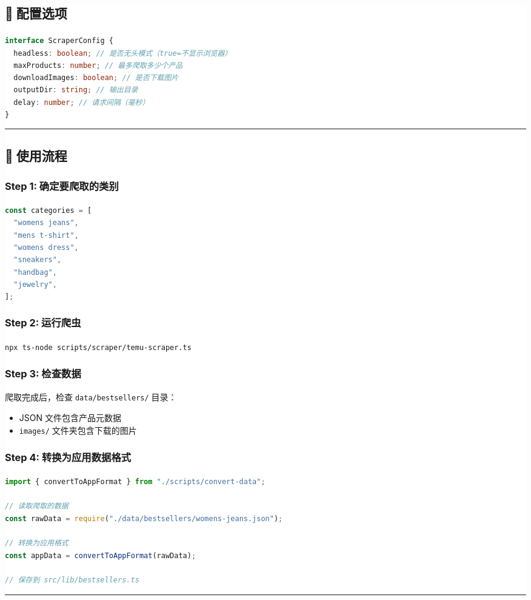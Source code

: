 
## 🔧 配置选项

```typescript
interface ScraperConfig {
  headless: boolean; // 是否无头模式（true=不显示浏览器）
  maxProducts: number; // 最多爬取多少个产品
  downloadImages: boolean; // 是否下载图片
  outputDir: string; // 输出目录
  delay: number; // 请求间隔（毫秒）
}
```

---

## 📝 使用流程

### Step 1: 确定要爬取的类别

```typescript
const categories = [
  "womens jeans",
  "mens t-shirt",
  "womens dress",
  "sneakers",
  "handbag",
  "jewelry",
];
```

### Step 2: 运行爬虫

```bash
npx ts-node scripts/scraper/temu-scraper.ts
```

### Step 3: 检查数据

爬取完成后，检查 `data/bestsellers/` 目录：

- JSON 文件包含产品元数据
- `images/` 文件夹包含下载的图片

### Step 4: 转换为应用数据格式

```typescript
import { convertToAppFormat } from "./scripts/convert-data";

// 读取爬取的数据
const rawData = require("./data/bestsellers/womens-jeans.json");

// 转换为应用格式
const appData = convertToAppFormat(rawData);

// 保存到 src/lib/bestsellers.ts
```

---